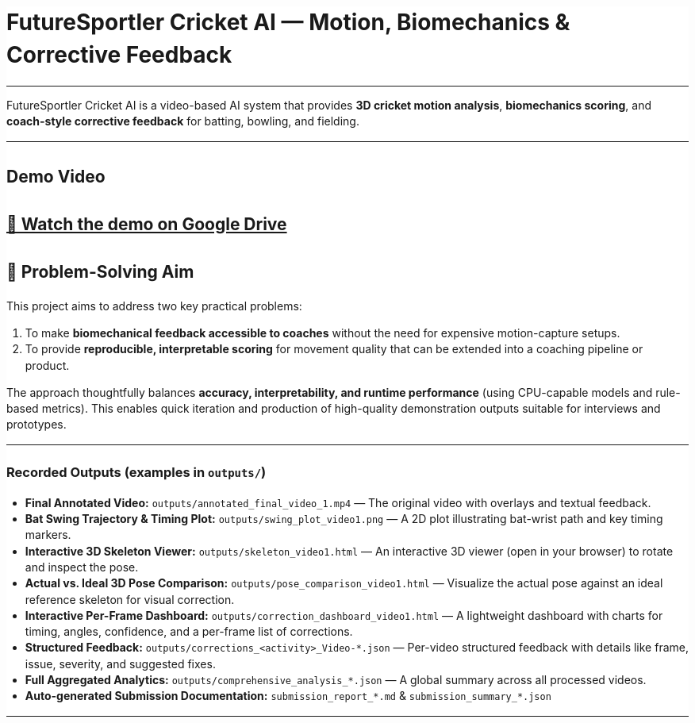 
# FutureSportler Cricket AI — Motion, Biomechanics & Corrective Feedback

---

FutureSportler Cricket AI is a video-based AI system that provides **3D cricket motion analysis**, **biomechanics scoring**, and **coach-style corrective feedback** for batting, bowling, and fielding.

---
## Demo Video
[🎥 Watch the demo on Google Drive](https://drive.google.com/drive/folders/16h23KP6vGn1OOYR-RKRitXlbHM_RaG1E?usp=drive_link)
---

## 🎯 Problem-Solving Aim

This project aims to address two key practical problems:

1.  To make **biomechanical feedback accessible to coaches** without the need for expensive motion-capture setups.
2.  To provide **reproducible, interpretable scoring** for movement quality that can be extended into a coaching pipeline or product.

The approach thoughtfully balances **accuracy, interpretability, and runtime performance** (using CPU-capable models and rule-based metrics). This enables quick iteration and production of high-quality demonstration outputs suitable for interviews and prototypes.

---

### Recorded Outputs (examples in `outputs/`)

* **Final Annotated Video:** `outputs/annotated_final_video_1.mp4` — The original video with overlays and textual feedback.
* **Bat Swing Trajectory & Timing Plot:** `outputs/swing_plot_video1.png` — A 2D plot illustrating bat-wrist path and key timing markers.
* **Interactive 3D Skeleton Viewer:** `outputs/skeleton_video1.html` — An interactive 3D viewer (open in your browser) to rotate and inspect the pose.
* **Actual vs. Ideal 3D Pose Comparison:** `outputs/pose_comparison_video1.html` — Visualize the actual pose against an ideal reference skeleton for visual correction.
* **Interactive Per-Frame Dashboard:** `outputs/correction_dashboard_video1.html` — A lightweight dashboard with charts for timing, angles, confidence, and a per-frame list of corrections.
* **Structured Feedback:** `outputs/corrections_<activity>_Video-*.json` — Per-video structured feedback with details like frame, issue, severity, and suggested fixes.
* **Full Aggregated Analytics:** `outputs/comprehensive_analysis_*.json` — A global summary across all processed videos.
* **Auto-generated Submission Documentation:** `submission_report_*.md` & `submission_summary_*.json`

---
